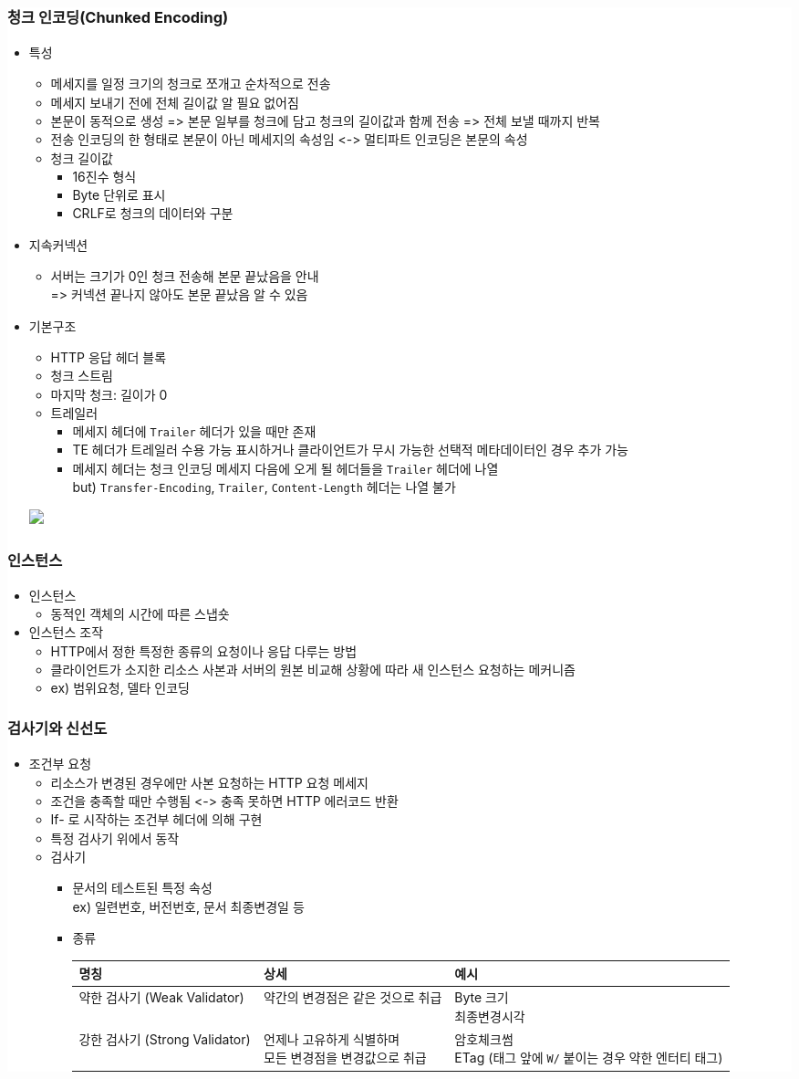 ### 청크 인코딩(Chunked Encoding)
+ 특성
  - 메세지를 일정 크기의 청크로 쪼개고 순차적으로 전송
  - 메세지 보내기 전에 전체 길이값 알 필요 없어짐
  - 본문이 동적으로 생성 => 본문 일부를 청크에 담고 청크의 길이값과 함께 전송 => 전체 보낼 때까지 반복
  - 전송 인코딩의 한 형태로 본문이 아닌 메세지의 속성임 <-> 멀티파트 인코딩은 본문의 속성
  - 청크 길이값
    * 16진수 형식
    * Byte 단위로 표시
    * CRLF로 청크의 데이터와 구분
+ 지속커넥션
  - 서버는 크기가 0인 청크 전송해 본문 끝났음을 안내  
    => 커넥션 끝나지 않아도 본문 끝났음 알 수 있음
+ 기본구조
  - HTTP 응답 헤더 블록
  - 청크 스트림  
  - 마지막 청크: 길이가 0  
  - 트레일러  
    * 메세지 헤더에 `Trailer` 헤더가 있을 때만 존재
    * TE 헤더가 트레일러 수용 가능 표시하거나 클라이언트가 무시 가능한 선택적 메타데이터인 경우 추가 가능
    * 메세지 헤더는 청크 인코딩 메세지 다음에 오게 될 헤더들을 `Trailer` 헤더에 나열  
      but) `Transfer-Encoding`, `Trailer`, `Content-Length` 헤더는 나열 불가

  ![](http://tlog.tammolo.com/static/9bd54aaca7973a515749170d45e9be2b/53236/Untitled-1a66f7aa-a936-4342-8661-3dee423175ec.png)

### 인스턴스
+ 인스턴스  
  - 동적인 객체의 시간에 따른 스냅숏
+ 인스턴스 조작  
  - HTTP에서 정한 특정한 종류의 요청이나 응답 다루는 방법
  - 클라이언트가 소지한 리소스 사본과 서버의 원본 비교해 상황에 따라 새 인스턴스 요청하는 메커니즘
  - ex) 범위요청, 델타 인코딩

### 검사기와 신선도
+ 조건부 요청
  - 리소스가 변경된 경우에만 사본 요청하는 HTTP 요청 메세지
  - 조건을 충족할 때만 수행됨 <-> 충족 못하면 HTTP 에러코드 반환
  - If- 로 시작하는 조건부 헤더에 의해 구현
  - 특정 검사기 위에서 동작
  - 검사기
    * 문서의 테스트된 특정 속성  
      ex) 일련번호, 버전번호, 문서 최종변경일 등
    * 종류
      
      |명칭|상세|예시|
      |---|---|---|
      |약한 검사기 (Weak Validator) |약간의 변경점은 같은 것으로 취급| Byte 크기 <br> 최종변경시각|
      |강한 검사기 (Strong Validator)|언제나 고유하게 식별하며 <br> 모든 변경점을 변경값으로 취급| 암호체크썸 <br> ETag (태그 앞에 `W/` 붙이는 경우 약한 엔터티 태그)|
